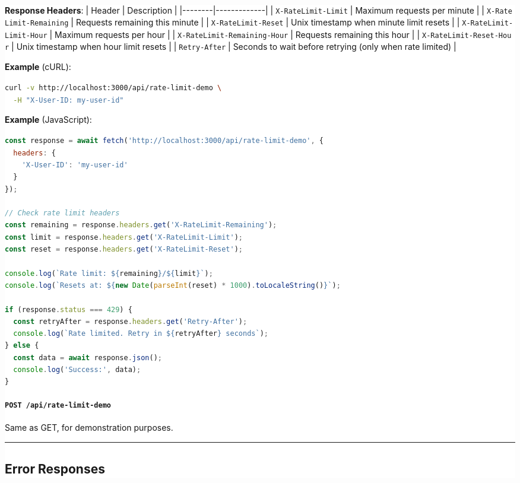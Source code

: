 **Response Headers**:
| Header | Description |
|--------|-------------|
| `X-RateLimit-Limit` | Maximum requests per minute |
| `X-RateLimit-Remaining` | Requests remaining this minute |
| `X-RateLimit-Reset` | Unix timestamp when minute limit resets |
| `X-RateLimit-Limit-Hour` | Maximum requests per hour |
| `X-RateLimit-Remaining-Hour` | Requests remaining this hour |
| `X-RateLimit-Reset-Hour` | Unix timestamp when hour limit resets |
| `Retry-After` | Seconds to wait before retrying (only when rate limited) |

**Example** (cURL):
```bash
curl -v http://localhost:3000/api/rate-limit-demo \
  -H "X-User-ID: my-user-id"
```

**Example** (JavaScript):
```javascript
const response = await fetch('http://localhost:3000/api/rate-limit-demo', {
  headers: {
    'X-User-ID': 'my-user-id'
  }
});

// Check rate limit headers
const remaining = response.headers.get('X-RateLimit-Remaining');
const limit = response.headers.get('X-RateLimit-Limit');
const reset = response.headers.get('X-RateLimit-Reset');

console.log(`Rate limit: ${remaining}/${limit}`);
console.log(`Resets at: ${new Date(parseInt(reset) * 1000).toLocaleString()}`);

if (response.status === 429) {
  const retryAfter = response.headers.get('Retry-After');
  console.log(`Rate limited. Retry in ${retryAfter} seconds`);
} else {
  const data = await response.json();
  console.log('Success:', data);
}
```

#### `POST /api/rate-limit-demo`

Same as GET, for demonstration purposes.

---

## Error Responses
